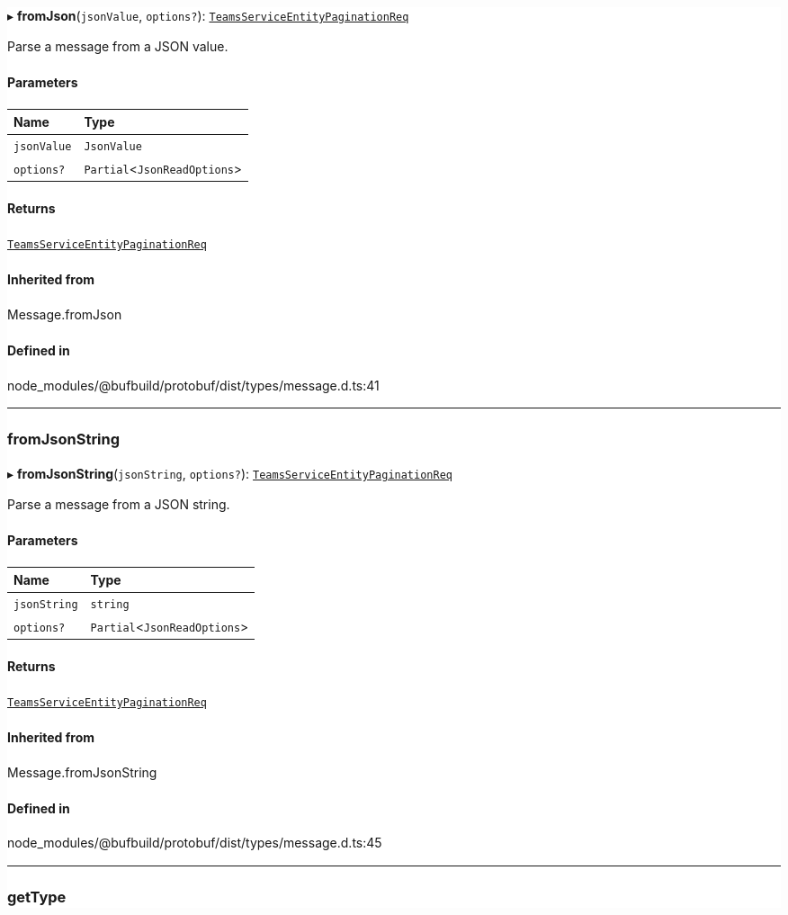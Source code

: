 ▸ **fromJson**(`jsonValue`, `options?`): [`TeamsServiceEntityPaginationReq`](TeamsServiceEntityPaginationReq.md)

Parse a message from a JSON value.

#### Parameters

| Name | Type |
| :------ | :------ |
| `jsonValue` | `JsonValue` |
| `options?` | `Partial`<`JsonReadOptions`\> |

#### Returns

[`TeamsServiceEntityPaginationReq`](TeamsServiceEntityPaginationReq.md)

#### Inherited from

Message.fromJson

#### Defined in

node_modules/@bufbuild/protobuf/dist/types/message.d.ts:41

___

### fromJsonString

▸ **fromJsonString**(`jsonString`, `options?`): [`TeamsServiceEntityPaginationReq`](TeamsServiceEntityPaginationReq.md)

Parse a message from a JSON string.

#### Parameters

| Name | Type |
| :------ | :------ |
| `jsonString` | `string` |
| `options?` | `Partial`<`JsonReadOptions`\> |

#### Returns

[`TeamsServiceEntityPaginationReq`](TeamsServiceEntityPaginationReq.md)

#### Inherited from

Message.fromJsonString

#### Defined in

node_modules/@bufbuild/protobuf/dist/types/message.d.ts:45

___

### getType
